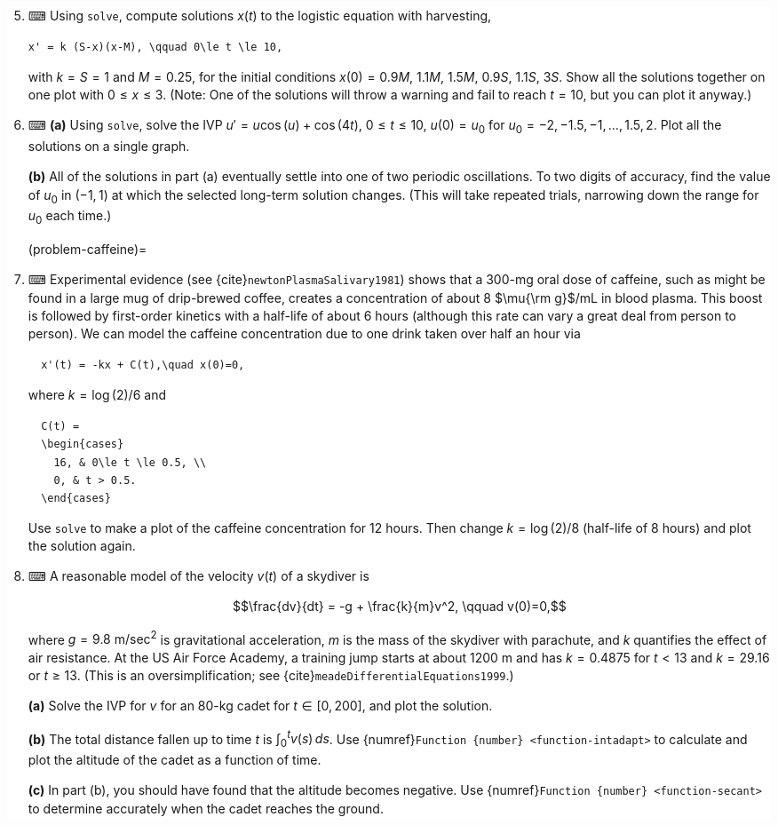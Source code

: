 5. ⌨ Using `solve`, compute solutions $x(t)$ to the logistic equation with harvesting,

    ```{math}
    x' = k (S-x)(x-M), \qquad 0\le t \le 10,
    ```

    with $k=S=1$ and $M=0.25$, for the initial conditions $x(0)=0.9M$, $1.1M$, $1.5M$, $0.9S$, $1.1S$, $3S$. Show all the solutions together on one plot with $0\le x \le 3$. (Note: One of the solutions will throw a warning and fail to reach $t=10$, but you can plot it anyway.)

6. ⌨ **(a)** Using `solve`, solve the IVP $u'=u\cos(u) + \cos(4t)$, $0\le t \le 10$, $u(0) = u_0$ for $u_0 = -2,-1.5,-1,\ldots,1.5,2$. Plot all the solutions on a single graph. 
    
    **(b)** All of the solutions in part (a) eventually settle into one of two periodic oscillations. To two digits of accuracy, find the value of $u_0$ in $(-1,1)$ at which the selected long-term solution changes. (This will take repeated trials, narrowing down the range for $u_0$ each time.)

    (problem-caffeine)=
7. ⌨ Experimental evidence (see {cite}`newtonPlasmaSalivary1981`) shows that a 300-mg oral dose of caffeine, such as might be found in a large mug of drip-brewed coffee, creates a concentration of about 8 $\mu{\rm g}$/mL in blood plasma. This boost is followed by first-order kinetics with a half-life of about 6 hours (although this rate can vary a great deal from person to person). We can model the caffeine concentration due to one drink taken over half an hour via

    ```{math}
      x'(t) = -kx + C(t),\quad x(0)=0,
    ```

    where $k=\log(2)/6$ and

    ```{math}
      C(t) =
      \begin{cases}
        16, & 0\le t \le 0.5, \\
        0, & t > 0.5.
      \end{cases}
    ```

    Use `solve` to make a plot of the caffeine concentration for 12 hours. Then change $k=\log(2)/8$ (half-life of 8 hours) and plot the solution again.

8. ⌨ A reasonable model of the velocity $v(t)$ of a skydiver is

    $$\frac{dv}{dt} = -g + \frac{k}{m}v^2,  \qquad v(0)=0,$$

    where $g=9.8 \text{ m/sec}^2$ is gravitational acceleration, $m$ is the mass of the skydiver with parachute, and $k$ quantifies the effect of air resistance. At the US Air Force Academy, a training jump starts at about 1200 m and has $k=0.4875$ for $t<13$ and $k=29.16$ or $t\ge 13$. (This is an oversimplification; see {cite}`meadeDifferentialEquations1999`.) 

    **(a)** Solve the IVP for $v$ for an 80-kg cadet for $t\in [0,200]$, and plot the solution.

    **(b)** The total distance fallen up to time $t$ is $\displaystyle\int_0^t v(s)\, ds$. Use {numref}`Function {number} <function-intadapt>` to calculate and plot the altitude of the cadet as a function of time.

    **(c)** In part (b), you should have found that the altitude becomes negative. Use {numref}`Function {number} <function-secant>` to determine accurately when the cadet reaches the ground.
